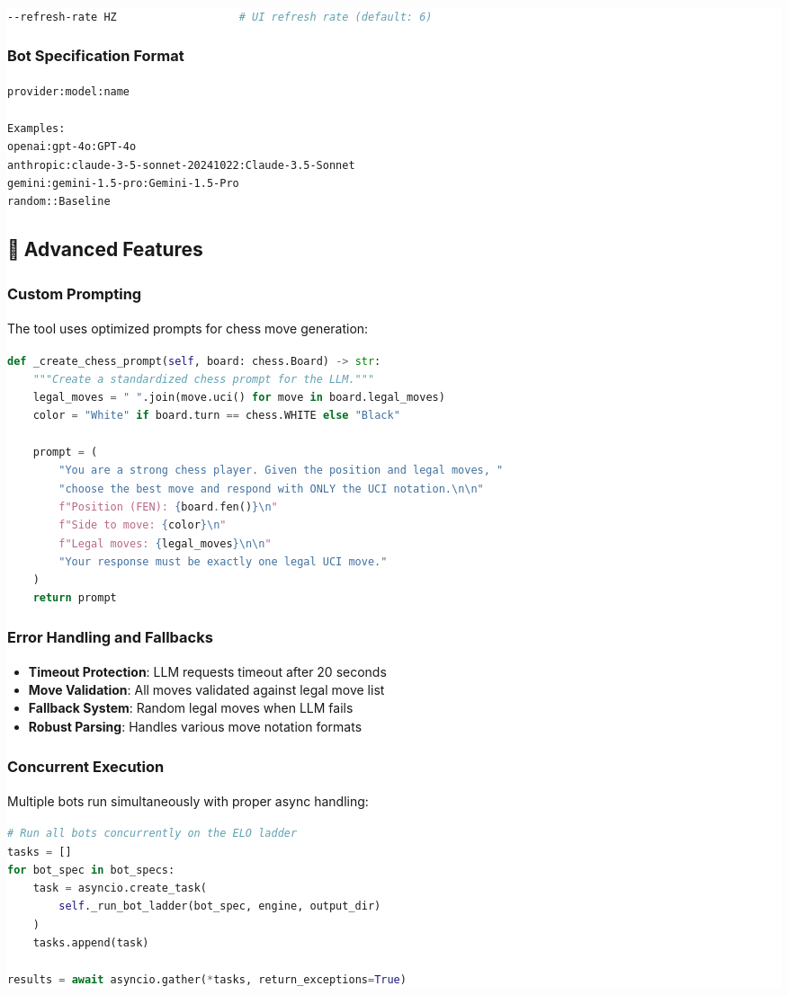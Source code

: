 ```bash
--refresh-rate HZ                   # UI refresh rate (default: 6)
```

### Bot Specification Format

```
provider:model:name

Examples:
openai:gpt-4o:GPT-4o
anthropic:claude-3-5-sonnet-20241022:Claude-3.5-Sonnet
gemini:gemini-1.5-pro:Gemini-1.5-Pro
random::Baseline
```

## 🔬 Advanced Features

### Custom Prompting

The tool uses optimized prompts for chess move generation:

```python
def _create_chess_prompt(self, board: chess.Board) -> str:
    """Create a standardized chess prompt for the LLM."""
    legal_moves = " ".join(move.uci() for move in board.legal_moves)
    color = "White" if board.turn == chess.WHITE else "Black"

    prompt = (
        "You are a strong chess player. Given the position and legal moves, "
        "choose the best move and respond with ONLY the UCI notation.\n\n"
        f"Position (FEN): {board.fen()}\n"
        f"Side to move: {color}\n"
        f"Legal moves: {legal_moves}\n\n"
        "Your response must be exactly one legal UCI move."
    )
    return prompt
```

### Error Handling and Fallbacks

- **Timeout Protection**: LLM requests timeout after 20 seconds
- **Move Validation**: All moves validated against legal move list
- **Fallback System**: Random legal moves when LLM fails
- **Robust Parsing**: Handles various move notation formats

### Concurrent Execution

Multiple bots run simultaneously with proper async handling:

```python
# Run all bots concurrently on the ELO ladder
tasks = []
for bot_spec in bot_specs:
    task = asyncio.create_task(
        self._run_bot_ladder(bot_spec, engine, output_dir)
    )
    tasks.append(task)

results = await asyncio.gather(*tasks, return_exceptions=True)
```
